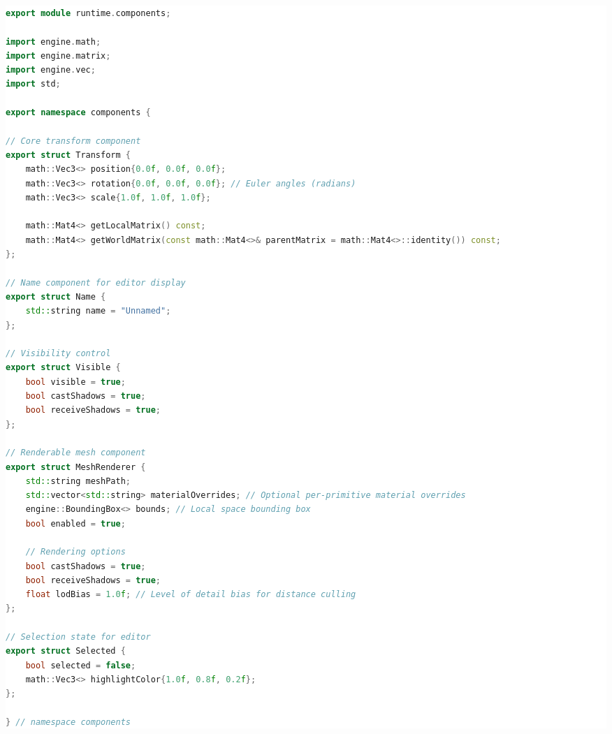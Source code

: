 ```cpp
export module runtime.components;

import engine.math;
import engine.matrix;
import engine.vec;
import std;

export namespace components {

// Core transform component
export struct Transform {
    math::Vec3<> position{0.0f, 0.0f, 0.0f};
    math::Vec3<> rotation{0.0f, 0.0f, 0.0f}; // Euler angles (radians)
    math::Vec3<> scale{1.0f, 1.0f, 1.0f};
    
    math::Mat4<> getLocalMatrix() const;
    math::Mat4<> getWorldMatrix(const math::Mat4<>& parentMatrix = math::Mat4<>::identity()) const;
};

// Name component for editor display
export struct Name {
    std::string name = "Unnamed";
};

// Visibility control
export struct Visible {
    bool visible = true;
    bool castShadows = true;
    bool receiveShadows = true;
};

// Renderable mesh component
export struct MeshRenderer {
    std::string meshPath;
    std::vector<std::string> materialOverrides; // Optional per-primitive material overrides
    engine::BoundingBox<> bounds; // Local space bounding box
    bool enabled = true;
    
    // Rendering options
    bool castShadows = true;
    bool receiveShadows = true;
    float lodBias = 1.0f; // Level of detail bias for distance culling
};

// Selection state for editor
export struct Selected {
    bool selected = false;
    math::Vec3<> highlightColor{1.0f, 0.8f, 0.2f};
};

} // namespace components
```
